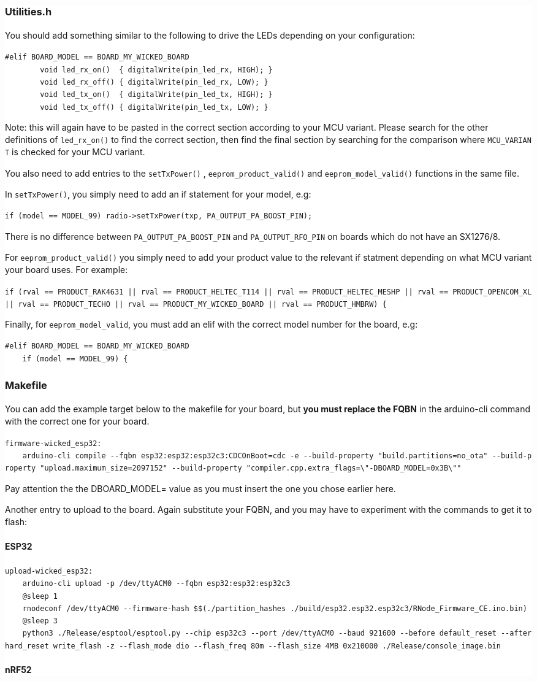 ### Utilities.h
You should add something similar to the following to drive the LEDs depending on your configuration:
```
#elif BOARD_MODEL == BOARD_MY_WICKED_BOARD
		void led_rx_on()  { digitalWrite(pin_led_rx, HIGH); }
		void led_rx_off() {	digitalWrite(pin_led_rx, LOW); }
		void led_tx_on()  { digitalWrite(pin_led_tx, HIGH); }
		void led_tx_off() { digitalWrite(pin_led_tx, LOW); }
```
Note: this will again have to be pasted in the correct section according to
your MCU variant. Please search for the other definitions of `led_rx_on()` to
find the correct section, then find the final section by searching for the
comparison where `MCU_VARIANT` is checked for your MCU variant.

You also need to add entries to the `setTxPower()` , `eeprom_product_valid()` and `eeprom_model_valid()` functions in the same file.

In `setTxPower()`, you simply need to add an if statement for your model, e.g:
```
if (model == MODEL_99) radio->setTxPower(txp, PA_OUTPUT_PA_BOOST_PIN);
```

There is no difference between `PA_OUTPUT_PA_BOOST_PIN` and `PA_OUTPUT_RFO_PIN` on boards which do not have an SX1276/8.

For `eeprom_product_valid()` you simply need to add your product value to the relevant if statment depending on what MCU variant your board uses. For example:
```
if (rval == PRODUCT_RAK4631 || rval == PRODUCT_HELTEC_T114 || rval == PRODUCT_HELTEC_MESHP || rval == PRODUCT_OPENCOM_XL || rval == PRODUCT_TECHO || rval == PRODUCT_MY_WICKED_BOARD || rval == PRODUCT_HMBRW) {
```

Finally, for `eeprom_model_valid`, you must add an elif with the correct model number for the board, e.g:
```
#elif BOARD_MODEL == BOARD_MY_WICKED_BOARD
    if (model == MODEL_99) {
```

### Makefile
You can add the example target below to the makefile for your board, but **you must replace the FQBN** in the arduino-cli command with the correct one for your board.
```
firmware-wicked_esp32:
	arduino-cli compile --fqbn esp32:esp32:esp32c3:CDCOnBoot=cdc -e --build-property "build.partitions=no_ota" --build-property "upload.maximum_size=2097152" --build-property "compiler.cpp.extra_flags=\"-DBOARD_MODEL=0x3B\""
```
Pay attention the the DBOARD_MODEL= value as you must insert the one you chose earlier here.

Another entry to upload to the board. Again substitute your FQBN, and you may have to experiment with the commands to get it to flash:
#### ESP32
```
upload-wicked_esp32:
	arduino-cli upload -p /dev/ttyACM0 --fqbn esp32:esp32:esp32c3
	@sleep 1
	rnodeconf /dev/ttyACM0 --firmware-hash $$(./partition_hashes ./build/esp32.esp32.esp32c3/RNode_Firmware_CE.ino.bin)
	@sleep 3
	python3 ./Release/esptool/esptool.py --chip esp32c3 --port /dev/ttyACM0 --baud 921600 --before default_reset --after hard_reset write_flash -z --flash_mode dio --flash_freq 80m --flash_size 4MB 0x210000 ./Release/console_image.bin
```
#### nRF52